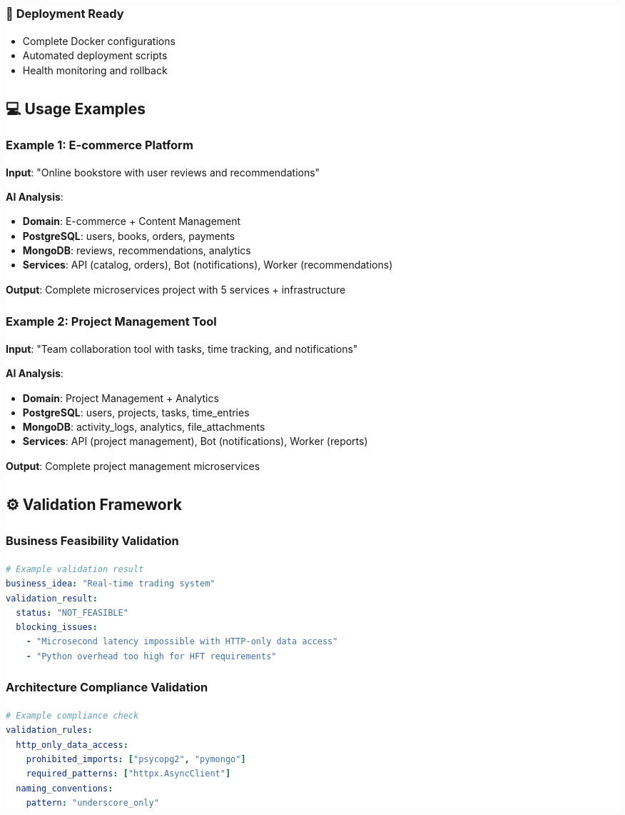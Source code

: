 ### 🐳 **Deployment Ready**
- Complete Docker configurations
- Automated deployment scripts
- Health monitoring and rollback

## 💻 Usage Examples

### Example 1: E-commerce Platform

**Input**: "Online bookstore with user reviews and recommendations"

**AI Analysis**:
- **Domain**: E-commerce + Content Management
- **PostgreSQL**: users, books, orders, payments
- **MongoDB**: reviews, recommendations, analytics
- **Services**: API (catalog, orders), Bot (notifications), Worker (recommendations)

**Output**: Complete microservices project with 5 services + infrastructure

### Example 2: Project Management Tool

**Input**: "Team collaboration tool with tasks, time tracking, and notifications"

**AI Analysis**:
- **Domain**: Project Management + Analytics
- **PostgreSQL**: users, projects, tasks, time_entries
- **MongoDB**: activity_logs, analytics, file_attachments
- **Services**: API (project management), Bot (notifications), Worker (reports)

**Output**: Complete project management microservices

## ⚙️ Validation Framework

### Business Feasibility Validation
```yaml
# Example validation result
business_idea: "Real-time trading system"
validation_result:
  status: "NOT_FEASIBLE"
  blocking_issues:
    - "Microsecond latency impossible with HTTP-only data access"
    - "Python overhead too high for HFT requirements"
```

### Architecture Compliance Validation
```yaml
# Example compliance check
validation_rules:
  http_only_data_access:
    prohibited_imports: ["psycopg2", "pymongo"]
    required_patterns: ["httpx.AsyncClient"]
  naming_conventions:
    pattern: "underscore_only"
```
